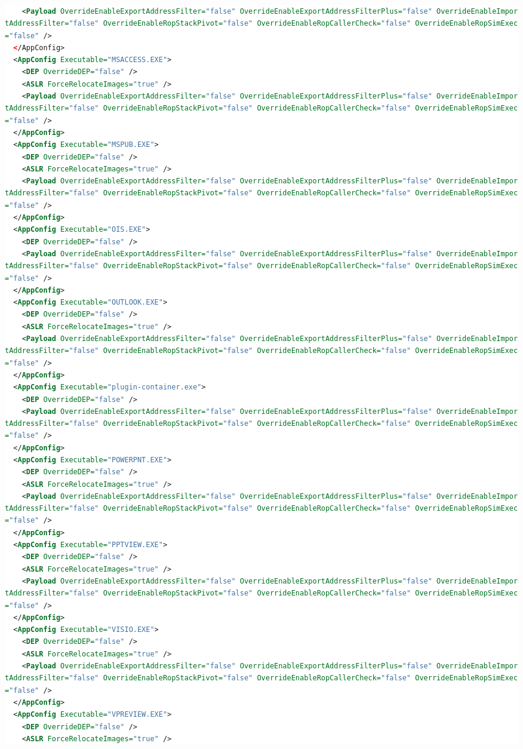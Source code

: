 ```xml
    <Payload OverrideEnableExportAddressFilter="false" OverrideEnableExportAddressFilterPlus="false" OverrideEnableImportAddressFilter="false" OverrideEnableRopStackPivot="false" OverrideEnableRopCallerCheck="false" OverrideEnableRopSimExec="false" />
  </AppConfig>
  <AppConfig Executable="MSACCESS.EXE">
    <DEP OverrideDEP="false" />
    <ASLR ForceRelocateImages="true" />
    <Payload OverrideEnableExportAddressFilter="false" OverrideEnableExportAddressFilterPlus="false" OverrideEnableImportAddressFilter="false" OverrideEnableRopStackPivot="false" OverrideEnableRopCallerCheck="false" OverrideEnableRopSimExec="false" />
  </AppConfig>
  <AppConfig Executable="MSPUB.EXE">
    <DEP OverrideDEP="false" />
    <ASLR ForceRelocateImages="true" />
    <Payload OverrideEnableExportAddressFilter="false" OverrideEnableExportAddressFilterPlus="false" OverrideEnableImportAddressFilter="false" OverrideEnableRopStackPivot="false" OverrideEnableRopCallerCheck="false" OverrideEnableRopSimExec="false" />
  </AppConfig>
  <AppConfig Executable="OIS.EXE">
    <DEP OverrideDEP="false" />
    <Payload OverrideEnableExportAddressFilter="false" OverrideEnableExportAddressFilterPlus="false" OverrideEnableImportAddressFilter="false" OverrideEnableRopStackPivot="false" OverrideEnableRopCallerCheck="false" OverrideEnableRopSimExec="false" />
  </AppConfig>
  <AppConfig Executable="OUTLOOK.EXE">
    <DEP OverrideDEP="false" />
    <ASLR ForceRelocateImages="true" />
    <Payload OverrideEnableExportAddressFilter="false" OverrideEnableExportAddressFilterPlus="false" OverrideEnableImportAddressFilter="false" OverrideEnableRopStackPivot="false" OverrideEnableRopCallerCheck="false" OverrideEnableRopSimExec="false" />
  </AppConfig>
  <AppConfig Executable="plugin-container.exe">
    <DEP OverrideDEP="false" />
    <Payload OverrideEnableExportAddressFilter="false" OverrideEnableExportAddressFilterPlus="false" OverrideEnableImportAddressFilter="false" OverrideEnableRopStackPivot="false" OverrideEnableRopCallerCheck="false" OverrideEnableRopSimExec="false" />
  </AppConfig>
  <AppConfig Executable="POWERPNT.EXE">
    <DEP OverrideDEP="false" />
    <ASLR ForceRelocateImages="true" />
    <Payload OverrideEnableExportAddressFilter="false" OverrideEnableExportAddressFilterPlus="false" OverrideEnableImportAddressFilter="false" OverrideEnableRopStackPivot="false" OverrideEnableRopCallerCheck="false" OverrideEnableRopSimExec="false" />
  </AppConfig>
  <AppConfig Executable="PPTVIEW.EXE">
    <DEP OverrideDEP="false" />
    <ASLR ForceRelocateImages="true" />
    <Payload OverrideEnableExportAddressFilter="false" OverrideEnableExportAddressFilterPlus="false" OverrideEnableImportAddressFilter="false" OverrideEnableRopStackPivot="false" OverrideEnableRopCallerCheck="false" OverrideEnableRopSimExec="false" />
  </AppConfig>
  <AppConfig Executable="VISIO.EXE">
    <DEP OverrideDEP="false" />
    <ASLR ForceRelocateImages="true" />
    <Payload OverrideEnableExportAddressFilter="false" OverrideEnableExportAddressFilterPlus="false" OverrideEnableImportAddressFilter="false" OverrideEnableRopStackPivot="false" OverrideEnableRopCallerCheck="false" OverrideEnableRopSimExec="false" />
  </AppConfig>
  <AppConfig Executable="VPREVIEW.EXE">
    <DEP OverrideDEP="false" />
    <ASLR ForceRelocateImages="true" />
```